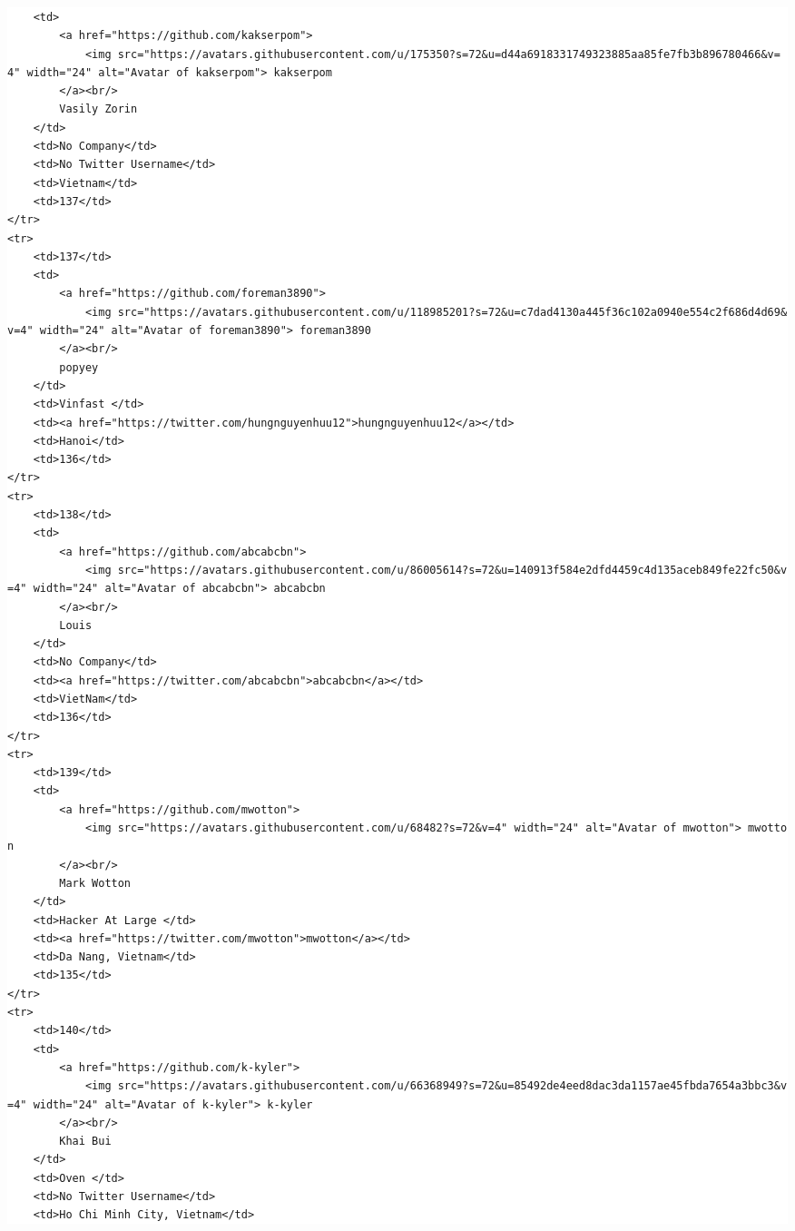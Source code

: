 		<td>
			<a href="https://github.com/kakserpom">
				<img src="https://avatars.githubusercontent.com/u/175350?s=72&u=d44a6918331749323885aa85fe7fb3b896780466&v=4" width="24" alt="Avatar of kakserpom"> kakserpom
			</a><br/>
			Vasily Zorin
		</td>
		<td>No Company</td>
		<td>No Twitter Username</td>
		<td>Vietnam</td>
		<td>137</td>
	</tr>
	<tr>
		<td>137</td>
		<td>
			<a href="https://github.com/foreman3890">
				<img src="https://avatars.githubusercontent.com/u/118985201?s=72&u=c7dad4130a445f36c102a0940e554c2f686d4d69&v=4" width="24" alt="Avatar of foreman3890"> foreman3890
			</a><br/>
			popyey
		</td>
		<td>Vinfast </td>
		<td><a href="https://twitter.com/hungnguyenhuu12">hungnguyenhuu12</a></td>
		<td>Hanoi</td>
		<td>136</td>
	</tr>
	<tr>
		<td>138</td>
		<td>
			<a href="https://github.com/abcabcbn">
				<img src="https://avatars.githubusercontent.com/u/86005614?s=72&u=140913f584e2dfd4459c4d135aceb849fe22fc50&v=4" width="24" alt="Avatar of abcabcbn"> abcabcbn
			</a><br/>
			Louis
		</td>
		<td>No Company</td>
		<td><a href="https://twitter.com/abcabcbn">abcabcbn</a></td>
		<td>VietNam</td>
		<td>136</td>
	</tr>
	<tr>
		<td>139</td>
		<td>
			<a href="https://github.com/mwotton">
				<img src="https://avatars.githubusercontent.com/u/68482?s=72&v=4" width="24" alt="Avatar of mwotton"> mwotton
			</a><br/>
			Mark Wotton
		</td>
		<td>Hacker At Large </td>
		<td><a href="https://twitter.com/mwotton">mwotton</a></td>
		<td>Da Nang, Vietnam</td>
		<td>135</td>
	</tr>
	<tr>
		<td>140</td>
		<td>
			<a href="https://github.com/k-kyler">
				<img src="https://avatars.githubusercontent.com/u/66368949?s=72&u=85492de4eed8dac3da1157ae45fbda7654a3bbc3&v=4" width="24" alt="Avatar of k-kyler"> k-kyler
			</a><br/>
			Khai Bui
		</td>
		<td>Oven </td>
		<td>No Twitter Username</td>
		<td>Ho Chi Minh City, Vietnam</td>